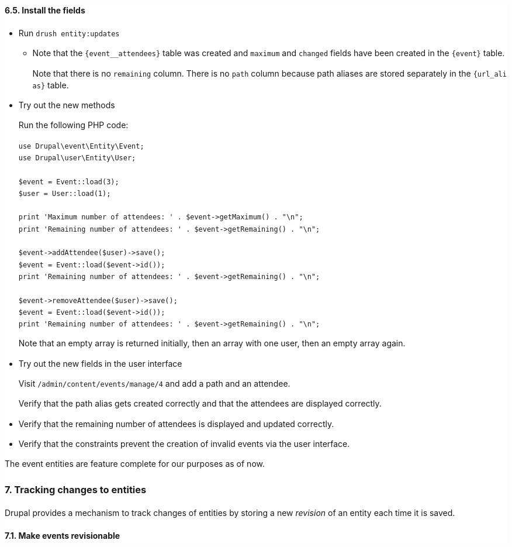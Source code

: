 #### 6.5. Install the fields

* Run `drush entity:updates`

  * Note that the `{event__attendees}` table was created and `maximum` and
    `changed` fields have been created in the `{event}` table.

    Note that there is no `remaining` column. There is no `path` column because
    path aliases are stored separately in the `{url_alias}` table.

* Try out the new methods

  Run the following PHP code:

  ```
  use Drupal\event\Entity\Event;
  use Drupal\user\Entity\User;

  $event = Event::load(3);
  $user = User::load(1);

  print 'Maximum number of attendees: ' . $event->getMaximum() . "\n";
  print 'Remaining number of attendees: ' . $event->getRemaining() . "\n";

  $event->addAttendee($user)->save();
  $event = Event::load($event->id());
  print 'Remaining number of attendees: ' . $event->getRemaining() . "\n";

  $event->removeAttendee($user)->save();
  $event = Event::load($event->id());
  print 'Remaining number of attendees: ' . $event->getRemaining() . "\n";
  ```

  Note that an empty array is returned initially, then an array with one user,
  then an empty array again.

* Try out the new fields in the user interface

  Visit `/admin/content/events/manage/4` and add a path and an attendee.

  Verify that the path alias gets created correctly and that the attendees are
  displayed correctly.

* Verify that the remaining number of attendees is displayed and updated
  correctly.

* Verify that the constraints prevent the creation of invalid events via the
  user interface.

The event entities are feature complete for our purposes as of now.

### 7. Tracking changes to entities

Drupal provides a mechanism to track changes of entities by storing a new
_revision_ of an entity each time it is saved.

#### 7.1. Make events revisionable
